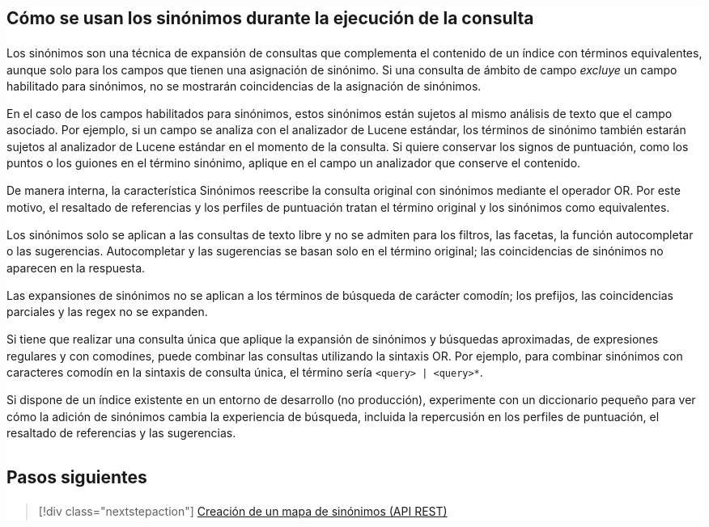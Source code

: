 ## <a name="how-synonyms-are-used-during-query-execution"></a>Cómo se usan los sinónimos durante la ejecución de la consulta

Los sinónimos son una técnica de expansión de consultas que complementa el contenido de un índice con términos equivalentes, aunque solo para los campos que tienen una asignación de sinónimo. Si una consulta de ámbito de campo *excluye* un campo habilitado para sinónimos, no se mostrarán coincidencias de la asignación de sinónimos.

En el caso de los campos habilitados para sinónimos, estos sinónimos están sujetos al mismo análisis de texto que el campo asociado. Por ejemplo, si un campo se analiza con el analizador de Lucene estándar, los términos de sinónimo también estarán sujetos al analizador de Lucene estándar en el momento de la consulta. Si quiere conservar los signos de puntuación, como los puntos o los guiones en el término sinónimo, aplique en el campo un analizador que conserve el contenido.

De manera interna, la característica Sinónimos reescribe la consulta original con sinónimos mediante el operador OR. Por este motivo, el resaltado de referencias y los perfiles de puntuación tratan el término original y los sinónimos como equivalentes.

Los sinónimos solo se aplican a las consultas de texto libre y no se admiten para los filtros, las facetas, la función autocompletar o las sugerencias. Autocompletar y las sugerencias se basan solo en el término original; las coincidencias de sinónimos no aparecen en la respuesta.

Las expansiones de sinónimos no se aplican a los términos de búsqueda de carácter comodín; los prefijos, las coincidencias parciales y las regex no se expanden.

Si tiene que realizar una consulta única que aplique la expansión de sinónimos y búsquedas aproximadas, de expresiones regulares y con comodines, puede combinar las consultas utilizando la sintaxis OR. Por ejemplo, para combinar sinónimos con caracteres comodín en la sintaxis de consulta única, el término sería `<query> | <query>*`.

Si dispone de un índice existente en un entorno de desarrollo (no producción), experimente con un diccionario pequeño para ver cómo la adición de sinónimos cambia la experiencia de búsqueda, incluida la repercusión en los perfiles de puntuación, el resaltado de referencias y las sugerencias.

## <a name="next-steps"></a>Pasos siguientes

> [!div class="nextstepaction"]
> [Creación de un mapa de sinónimos (API REST)](/rest/api/searchservice/create-synonym-map)